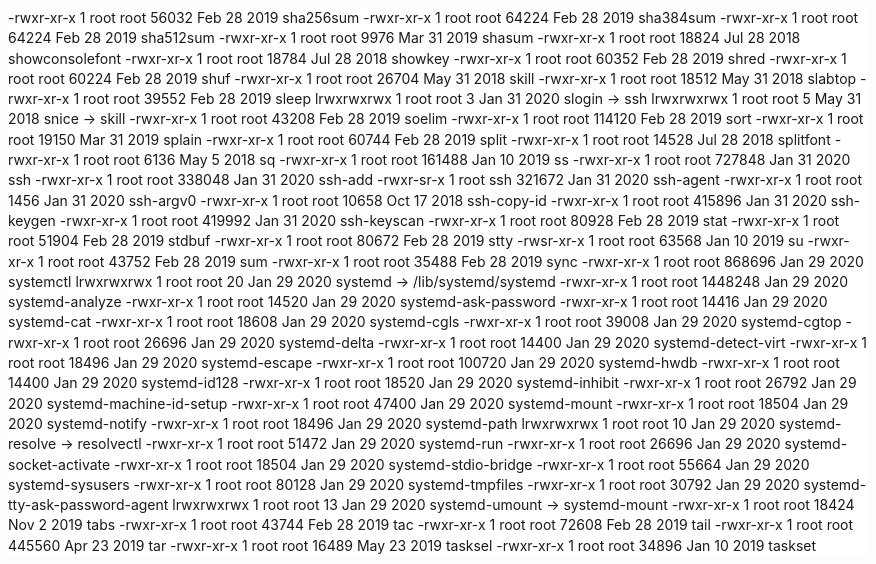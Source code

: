 -rwxr-xr-x  1 root root      56032 Feb 28  2019 sha256sum
-rwxr-xr-x  1 root root      64224 Feb 28  2019 sha384sum
-rwxr-xr-x  1 root root      64224 Feb 28  2019 sha512sum
-rwxr-xr-x  1 root root       9976 Mar 31  2019 shasum
-rwxr-xr-x  1 root root      18824 Jul 28  2018 showconsolefont
-rwxr-xr-x  1 root root      18784 Jul 28  2018 showkey
-rwxr-xr-x  1 root root      60352 Feb 28  2019 shred
-rwxr-xr-x  1 root root      60224 Feb 28  2019 shuf
-rwxr-xr-x  1 root root      26704 May 31  2018 skill
-rwxr-xr-x  1 root root      18512 May 31  2018 slabtop
-rwxr-xr-x  1 root root      39552 Feb 28  2019 sleep
lrwxrwxrwx  1 root root          3 Jan 31  2020 slogin -> ssh
lrwxrwxrwx  1 root root          5 May 31  2018 snice -> skill
-rwxr-xr-x  1 root root      43208 Feb 28  2019 soelim
-rwxr-xr-x  1 root root     114120 Feb 28  2019 sort
-rwxr-xr-x  1 root root      19150 Mar 31  2019 splain
-rwxr-xr-x  1 root root      60744 Feb 28  2019 split
-rwxr-xr-x  1 root root      14528 Jul 28  2018 splitfont
-rwxr-xr-x  1 root root       6136 May  5  2018 sq
-rwxr-xr-x  1 root root     161488 Jan 10  2019 ss
-rwxr-xr-x  1 root root     727848 Jan 31  2020 ssh
-rwxr-xr-x  1 root root     338048 Jan 31  2020 ssh-add
-rwxr-sr-x  1 root ssh      321672 Jan 31  2020 ssh-agent
-rwxr-xr-x  1 root root       1456 Jan 31  2020 ssh-argv0
-rwxr-xr-x  1 root root      10658 Oct 17  2018 ssh-copy-id
-rwxr-xr-x  1 root root     415896 Jan 31  2020 ssh-keygen
-rwxr-xr-x  1 root root     419992 Jan 31  2020 ssh-keyscan
-rwxr-xr-x  1 root root      80928 Feb 28  2019 stat
-rwxr-xr-x  1 root root      51904 Feb 28  2019 stdbuf
-rwxr-xr-x  1 root root      80672 Feb 28  2019 stty
-rwsr-xr-x  1 root root      63568 Jan 10  2019 su
-rwxr-xr-x  1 root root      43752 Feb 28  2019 sum
-rwxr-xr-x  1 root root      35488 Feb 28  2019 sync
-rwxr-xr-x  1 root root     868696 Jan 29  2020 systemctl
lrwxrwxrwx  1 root root         20 Jan 29  2020 systemd -> /lib/systemd/systemd
-rwxr-xr-x  1 root root    1448248 Jan 29  2020 systemd-analyze
-rwxr-xr-x  1 root root      14520 Jan 29  2020 systemd-ask-password
-rwxr-xr-x  1 root root      14416 Jan 29  2020 systemd-cat
-rwxr-xr-x  1 root root      18608 Jan 29  2020 systemd-cgls
-rwxr-xr-x  1 root root      39008 Jan 29  2020 systemd-cgtop
-rwxr-xr-x  1 root root      26696 Jan 29  2020 systemd-delta
-rwxr-xr-x  1 root root      14400 Jan 29  2020 systemd-detect-virt
-rwxr-xr-x  1 root root      18496 Jan 29  2020 systemd-escape
-rwxr-xr-x  1 root root     100720 Jan 29  2020 systemd-hwdb
-rwxr-xr-x  1 root root      14400 Jan 29  2020 systemd-id128
-rwxr-xr-x  1 root root      18520 Jan 29  2020 systemd-inhibit
-rwxr-xr-x  1 root root      26792 Jan 29  2020 systemd-machine-id-setup
-rwxr-xr-x  1 root root      47400 Jan 29  2020 systemd-mount
-rwxr-xr-x  1 root root      18504 Jan 29  2020 systemd-notify
-rwxr-xr-x  1 root root      18496 Jan 29  2020 systemd-path
lrwxrwxrwx  1 root root         10 Jan 29  2020 systemd-resolve -> resolvectl
-rwxr-xr-x  1 root root      51472 Jan 29  2020 systemd-run
-rwxr-xr-x  1 root root      26696 Jan 29  2020 systemd-socket-activate
-rwxr-xr-x  1 root root      18504 Jan 29  2020 systemd-stdio-bridge
-rwxr-xr-x  1 root root      55664 Jan 29  2020 systemd-sysusers
-rwxr-xr-x  1 root root      80128 Jan 29  2020 systemd-tmpfiles
-rwxr-xr-x  1 root root      30792 Jan 29  2020 systemd-tty-ask-password-agent
lrwxrwxrwx  1 root root         13 Jan 29  2020 systemd-umount -> systemd-mount
-rwxr-xr-x  1 root root      18424 Nov  2  2019 tabs
-rwxr-xr-x  1 root root      43744 Feb 28  2019 tac
-rwxr-xr-x  1 root root      72608 Feb 28  2019 tail
-rwxr-xr-x  1 root root     445560 Apr 23  2019 tar
-rwxr-xr-x  1 root root      16489 May 23  2019 tasksel
-rwxr-xr-x  1 root root      34896 Jan 10  2019 taskset